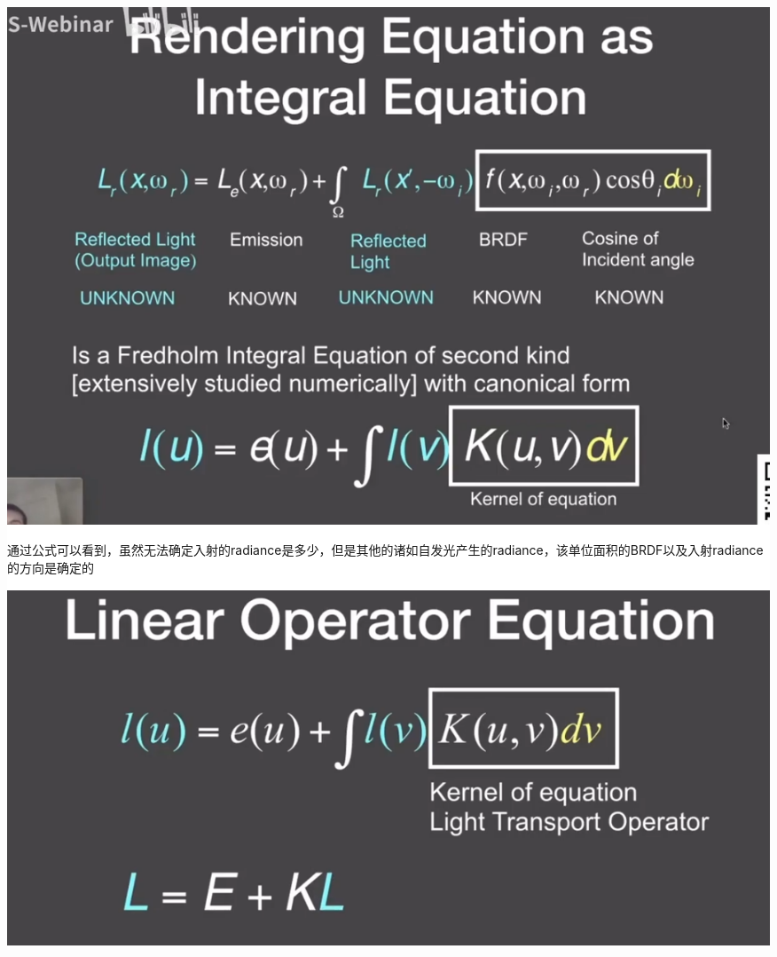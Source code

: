 ![image-20240414022915101](Images\image-20240414022915101.png)

通过公式可以看到，虽然无法确定入射的radiance是多少，但是其他的诸如自发光产生的radiance，该单位面积的BRDF以及入射radiance的方向是确定的



![image-20240414034748648](Images\image-20240414034748648.png)
